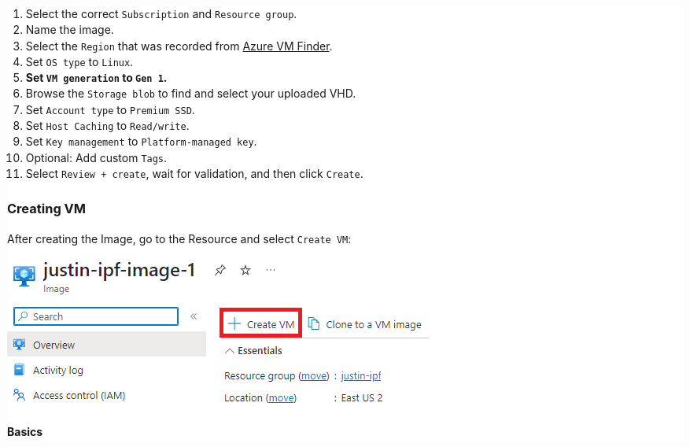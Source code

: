1. Select the correct `Subscription` and `Resource group`.
2. Name the image.
3. Select the `Region` that was recorded from [Azure VM Finder](#azure-vm-finder).
4. Set `OS type` to `Linux`.
5. **Set `VM generation` to `Gen 1`.**
6. Browse the `Storage blob` to find and select your uploaded VHD.
7. Set `Account type` to `Premium SSD`.
8. Set `Host Caching` to `Read/write`.
9. Set `Key management` to `Platform-managed key`.
10. Optional: Add custom `Tags`.
11. Select `Review + create`, wait for validation, and then click `Create`.

### Creating VM

After creating the Image, go to the Resource and select `Create VM`:

![Create VM](azure-imgs/azure-06-create-vm.png)

#### Basics

